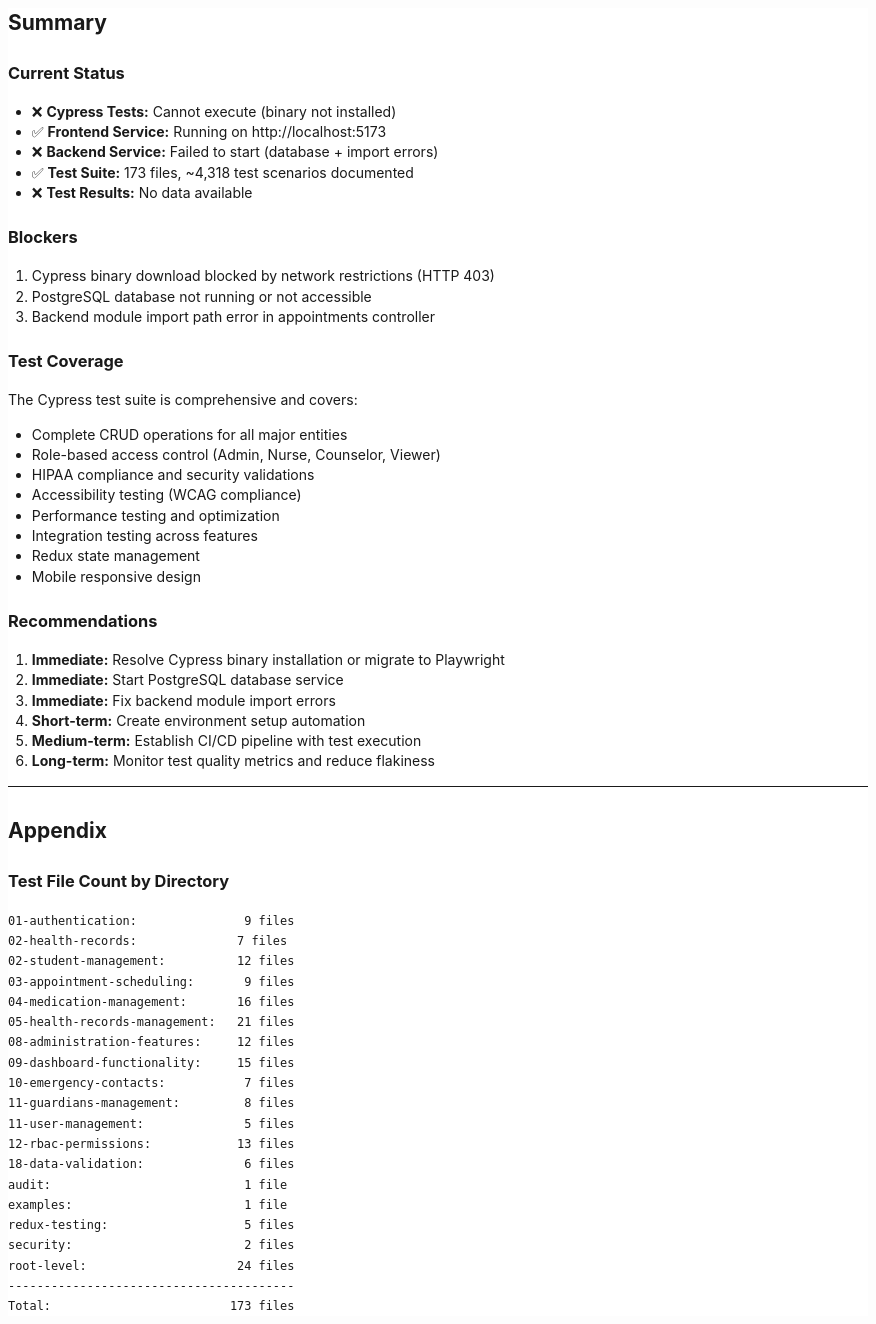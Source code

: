 
## Summary

### Current Status
- ❌ **Cypress Tests:** Cannot execute (binary not installed)
- ✅ **Frontend Service:** Running on http://localhost:5173
- ❌ **Backend Service:** Failed to start (database + import errors)
- ✅ **Test Suite:** 173 files, ~4,318 test scenarios documented
- ❌ **Test Results:** No data available

### Blockers
1. Cypress binary download blocked by network restrictions (HTTP 403)
2. PostgreSQL database not running or not accessible
3. Backend module import path error in appointments controller

### Test Coverage
The Cypress test suite is comprehensive and covers:
- Complete CRUD operations for all major entities
- Role-based access control (Admin, Nurse, Counselor, Viewer)
- HIPAA compliance and security validations
- Accessibility testing (WCAG compliance)
- Performance testing and optimization
- Integration testing across features
- Redux state management
- Mobile responsive design

### Recommendations
1. **Immediate:** Resolve Cypress binary installation or migrate to Playwright
2. **Immediate:** Start PostgreSQL database service
3. **Immediate:** Fix backend module import errors
4. **Short-term:** Create environment setup automation
5. **Medium-term:** Establish CI/CD pipeline with test execution
6. **Long-term:** Monitor test quality metrics and reduce flakiness

---

## Appendix

### Test File Count by Directory

```
01-authentication:               9 files
02-health-records:              7 files
02-student-management:          12 files
03-appointment-scheduling:       9 files
04-medication-management:       16 files
05-health-records-management:   21 files
08-administration-features:     12 files
09-dashboard-functionality:     15 files
10-emergency-contacts:           7 files
11-guardians-management:         8 files
11-user-management:              5 files
12-rbac-permissions:            13 files
18-data-validation:              6 files
audit:                           1 file
examples:                        1 file
redux-testing:                   5 files
security:                        2 files
root-level:                     24 files
----------------------------------------
Total:                         173 files
```
